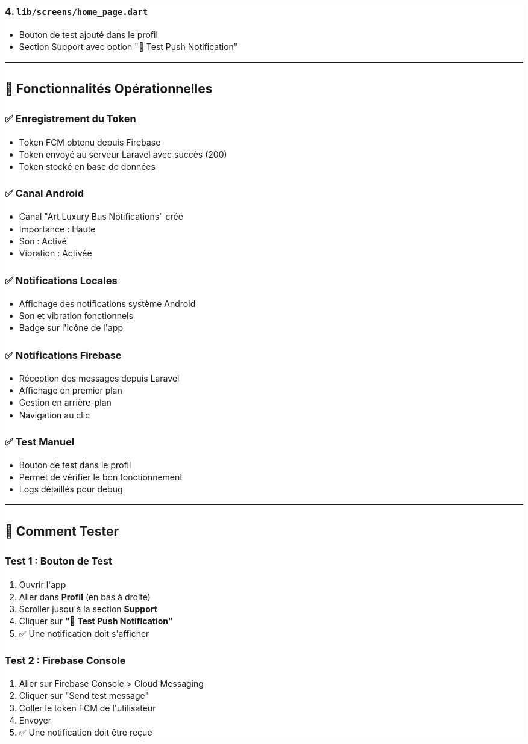 ### 4. `lib/screens/home_page.dart`
- Bouton de test ajouté dans le profil
- Section Support avec option "🔔 Test Push Notification"

---

## 🎯 Fonctionnalités Opérationnelles

### ✅ Enregistrement du Token
- Token FCM obtenu depuis Firebase
- Token envoyé au serveur Laravel avec succès (200)
- Token stocké en base de données

### ✅ Canal Android
- Canal "Art Luxury Bus Notifications" créé
- Importance : Haute
- Son : Activé
- Vibration : Activée

### ✅ Notifications Locales
- Affichage des notifications système Android
- Son et vibration fonctionnels
- Badge sur l'icône de l'app

### ✅ Notifications Firebase
- Réception des messages depuis Laravel
- Affichage en premier plan
- Gestion en arrière-plan
- Navigation au clic

### ✅ Test Manuel
- Bouton de test dans le profil
- Permet de vérifier le bon fonctionnement
- Logs détaillés pour debug

---

## 🧪 Comment Tester

### Test 1 : Bouton de Test
1. Ouvrir l'app
2. Aller dans **Profil** (en bas à droite)
3. Scroller jusqu'à la section **Support**
4. Cliquer sur **"🔔 Test Push Notification"**
5. ✅ Une notification doit s'afficher

### Test 2 : Firebase Console
1. Aller sur Firebase Console > Cloud Messaging
2. Cliquer sur "Send test message"
3. Coller le token FCM de l'utilisateur
4. Envoyer
5. ✅ Une notification doit être reçue
